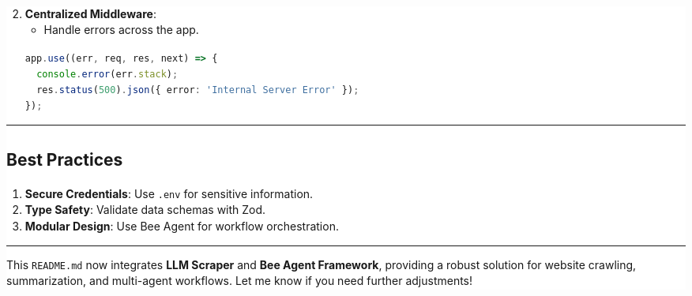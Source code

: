 2. **Centralized Middleware**:
   - Handle errors across the app.
   ```ts
   app.use((err, req, res, next) => {
     console.error(err.stack);
     res.status(500).json({ error: 'Internal Server Error' });
   });
   ```

---

## **Best Practices**
1. **Secure Credentials**: Use `.env` for sensitive information.
2. **Type Safety**: Validate data schemas with Zod.
3. **Modular Design**: Use Bee Agent for workflow orchestration.

---

This `README.md` now integrates **LLM Scraper** and **Bee Agent Framework**, providing a robust solution for website crawling, summarization, and multi-agent workflows. Let me know if you need further adjustments!